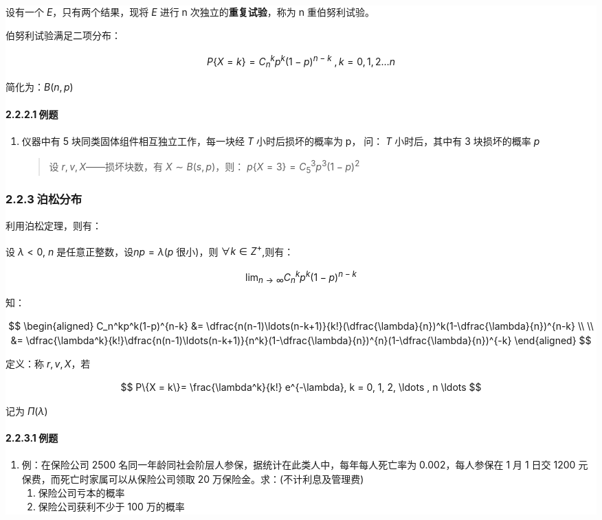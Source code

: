 设有一个 $E$，只有两个结果，现将 $E$ 进行 n 次独立的**重复试验**，称为 n 重伯努利试验。

伯努利试验满足二项分布：

$$
P\{X = k\} = C_n^k p^k (1 - p)^{n - k} \ , k = 0,1,2 \ldots n
$$

简化为：$B(n, p)$




#### 2.2.2.1 例题

1. 仪器中有 5 块同类固体组件相互独立工作，每一块经 $T$ 小时后损坏的概率为 p， 问： $T$ 小时后，其中有 3 块损坏的概率 $p$

    > 设 $r, v, X$——损坏块数，有 $X \sim B(s, p)$，则：
    $p \{X = 3\} = C_5^3 p^3 (1 - p)^2$

### 2.2.3 泊松分布

利用泊松定理，则有：

设 $\lambda \lt 0$, $n$ 是任意正整数，设$np = \lambda$($p$ 很小)，则
$\forall k \in Z^+$,则有：

$$
\lim_{n \rightarrow \infty} C_n^k p^k (1 - p)^{n - k}
$$

知：

$$
\begin{aligned}
C_n^kp^k(1-p)^{n-k}
&= \dfrac{n(n-1)\ldots(n-k+1)}{k!}(\dfrac{\lambda}{n})^k(1-\dfrac{\lambda}{n})^{n-k} \\
\\
&= \dfrac{\lambda^k}{k!}\dfrac{n(n-1)\ldots(n-k+1)}{n^k}(1-\dfrac{\lambda}{n})^{n}(1-\dfrac{\lambda}{n})^{-k}
\end{aligned}
$$

定义：称 $r,v, X$，若

$$
P\{X = k\}=  \frac{\lambda^k}{k!} e^{-\lambda}, k = 0, 1, 2, \ldots , n \ldots
$$

记为 $\Pi(\lambda)$




#### 2.2.3.1 例题

1. 例：在保险公司 2500 名同一年龄同社会阶层人参保，据统计在此类人中，每年每人死亡率为 0.002，每人参保在 1 月 1 日交 1200 元保费，而死亡时家属可以从保险公司领取 20 万保险金。求：(不计利息及管理费)
    1. 保险公司亏本的概率
    2. 保险公司获利不少于 100 万的概率
